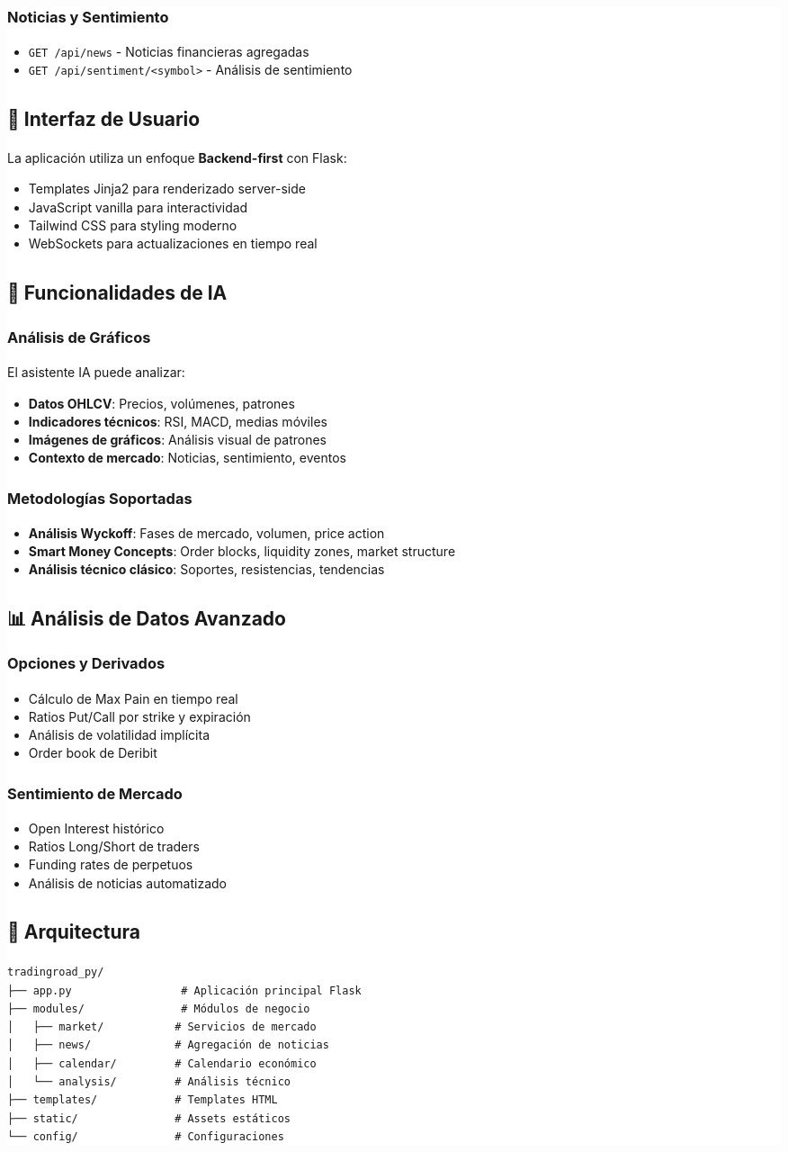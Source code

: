 ### Noticias y Sentimiento
- `GET /api/news` - Noticias financieras agregadas
- `GET /api/sentiment/<symbol>` - Análisis de sentimiento

## 🎨 Interfaz de Usuario

La aplicación utiliza un enfoque **Backend-first** con Flask:
- Templates Jinja2 para renderizado server-side
- JavaScript vanilla para interactividad
- Tailwind CSS para styling moderno
- WebSockets para actualizaciones en tiempo real

## 🤖 Funcionalidades de IA

### Análisis de Gráficos
El asistente IA puede analizar:
- **Datos OHLCV**: Precios, volúmenes, patrones
- **Indicadores técnicos**: RSI, MACD, medias móviles
- **Imágenes de gráficos**: Análisis visual de patrones
- **Contexto de mercado**: Noticias, sentimiento, eventos

### Metodologías Soportadas
- **Análisis Wyckoff**: Fases de mercado, volumen, price action
- **Smart Money Concepts**: Order blocks, liquidity zones, market structure
- **Análisis técnico clásico**: Soportes, resistencias, tendencias

## 📊 Análisis de Datos Avanzado

### Opciones y Derivados
- Cálculo de Max Pain en tiempo real
- Ratios Put/Call por strike y expiración
- Análisis de volatilidad implícita
- Order book de Deribit

### Sentimiento de Mercado
- Open Interest histórico
- Ratios Long/Short de traders
- Funding rates de perpetuos
- Análisis de noticias automatizado

## 🔄 Arquitectura

```
tradingroad_py/
├── app.py                 # Aplicación principal Flask
├── modules/               # Módulos de negocio
│   ├── market/           # Servicios de mercado
│   ├── news/             # Agregación de noticias
│   ├── calendar/         # Calendario económico
│   └── analysis/         # Análisis técnico
├── templates/            # Templates HTML
├── static/               # Assets estáticos
└── config/               # Configuraciones
```
